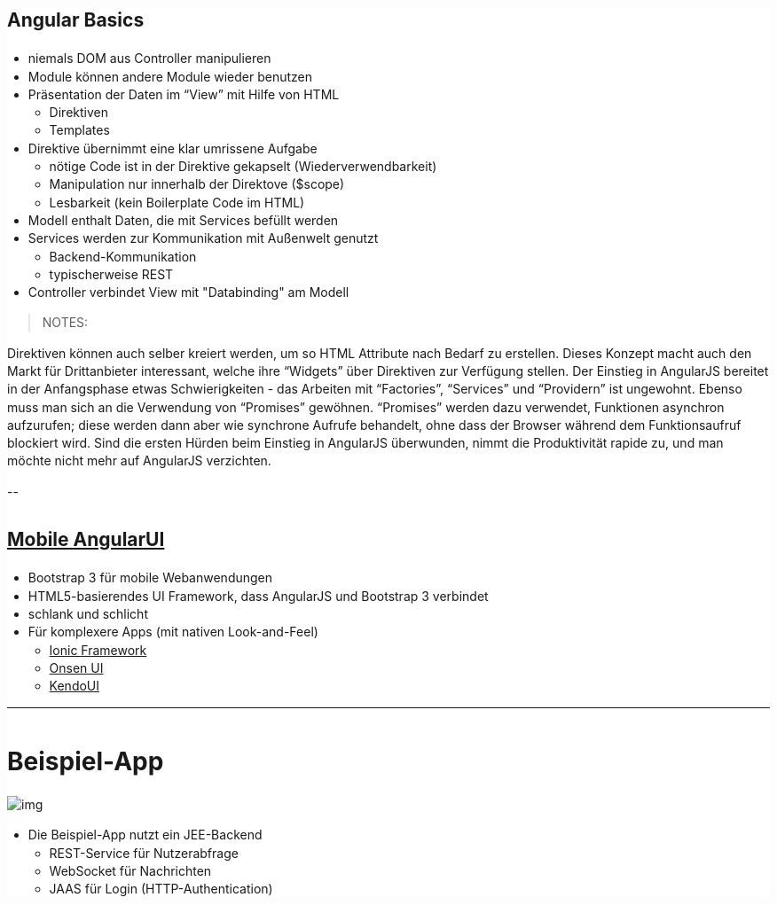## Angular Basics

* niemals DOM aus Controller manipulieren
* Module können andere Module wieder benutzen
* Präsentation der Daten im “View” mit Hilfe von HTML
	* Direktiven
	* Templates
* Direktive übernimmt eine klar umrissene Aufgabe
	* nötige Code ist in der Direktive gekapselt (Wiederverwendbarkeit)
	* Manipulation nur innerhalb der Direktove ($scope)
	* Lesbarkeit (kein Boilerplate Code im HTML)
* Modell enthalt Daten, die mit Services befüllt werden
* Services werden zur Kommunikation mit Außenwelt genutzt
	* Backend-Kommunikation
	* typischerweise REST
* Controller verbindet View mit "Databinding" am Modell

>NOTES:

Direktiven können auch selber kreiert werden, um so HTML Attribute nach Bedarf zu erstellen. Dieses Konzept macht auch den Markt für Drittanbieter interessant, welche ihre “Widgets” über Direktiven zur Verfügung stellen.
Der Einstieg in AngularJS bereitet in der Anfangsphase etwas Schwierigkeiten - das Arbeiten mit “Factories”, “Services” und “Providern” ist ungewohnt. Ebenso muss man sich an die Verwendung von “Promises” gewöhnen. “Promises” werden dazu verwendet, Funktionen asynchron aufzurufen; diese werden dann aber wie synchrone Aufrufe behandelt, ohne dass der Browser während dem Funktionsaufruf blockiert wird. Sind die ersten Hürden beim Einstieg in AngularJS überwunden, nimmt die Produktivität rapide zu, und man möchte nicht mehr auf AngularJS verzichten.


--

## [Mobile AngularUI](http://mobileangularui.com)

* Bootstrap 3 für mobile Webanwendungen
* HTML5-basierendes UI Framework, dass AngularJS und Bootstrap 3 verbindet
* schlank und schlicht
* Für komplexere Apps (mit nativen Look-and-Feel)
	* [Ionic Framework](http://ionicframework.com)
	* [Onsen UI](http://onsen.io)
	* [KendoUI](http://www.telerik.com/kendo-ui)




---

# Beispiel-App

![img](assets/app_dev.png) 

* Die Beispiel-App nutzt ein JEE-Backend
	* REST-Service für Nutzerabfrage
	* WebSocket für Nachrichten
	* JAAS für Login (HTTP-Authentication)
